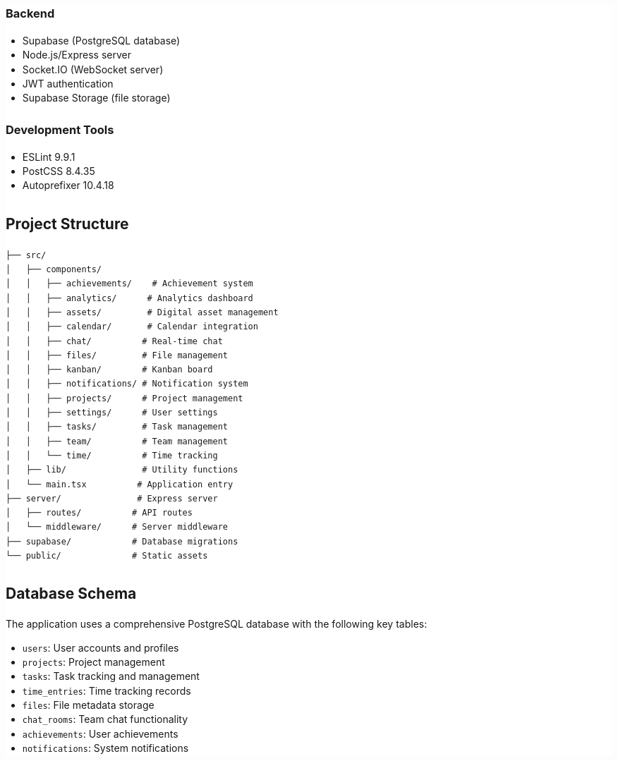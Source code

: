 ### Backend
- Supabase (PostgreSQL database)
- Node.js/Express server
- Socket.IO (WebSocket server)
- JWT authentication
- Supabase Storage (file storage)

### Development Tools
- ESLint 9.9.1
- PostCSS 8.4.35
- Autoprefixer 10.4.18

## Project Structure

```
├── src/
│   ├── components/
│   │   ├── achievements/    # Achievement system
│   │   ├── analytics/      # Analytics dashboard
│   │   ├── assets/         # Digital asset management
│   │   ├── calendar/       # Calendar integration
│   │   ├── chat/          # Real-time chat
│   │   ├── files/         # File management
│   │   ├── kanban/        # Kanban board
│   │   ├── notifications/ # Notification system
│   │   ├── projects/      # Project management
│   │   ├── settings/      # User settings
│   │   ├── tasks/         # Task management
│   │   ├── team/          # Team management
│   │   └── time/          # Time tracking
│   ├── lib/               # Utility functions
│   └── main.tsx          # Application entry
├── server/               # Express server
│   ├── routes/          # API routes
│   └── middleware/      # Server middleware
├── supabase/            # Database migrations
└── public/              # Static assets
```

## Database Schema

The application uses a comprehensive PostgreSQL database with the following key tables:

- `users`: User accounts and profiles
- `projects`: Project management
- `tasks`: Task tracking and management
- `time_entries`: Time tracking records
- `files`: File metadata storage
- `chat_rooms`: Team chat functionality
- `achievements`: User achievements
- `notifications`: System notifications
